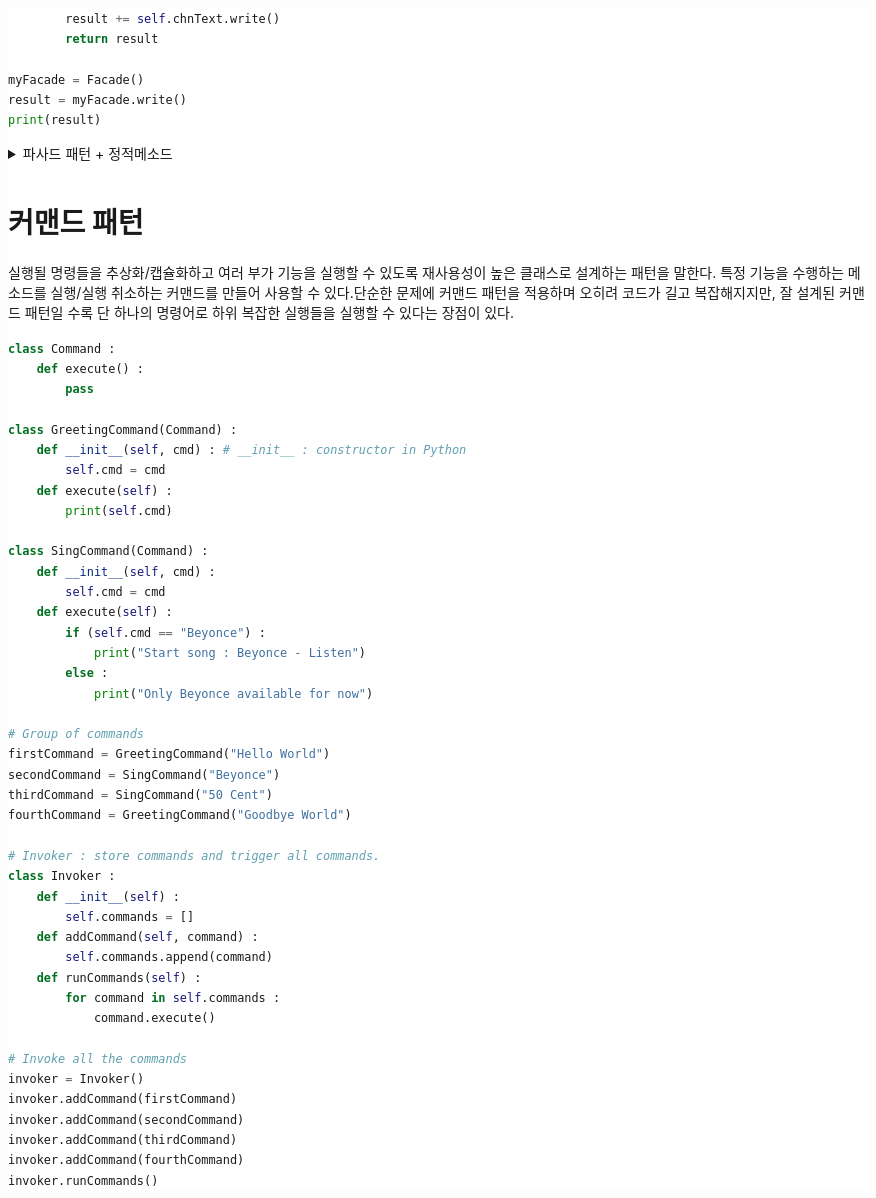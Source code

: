 ```Python :facade.py
        result += self.chnText.write()
        return result

myFacade = Facade()
result = myFacade.write()
print(result)


```

<details><summary>파사드 패턴 + 정적메소드</summary></details>

# 커맨드 패턴
실행될 명령들을 추상화/캡슐화하고 여러 부가 기능을 실행할 수 있도록 재사용성이 높은 클래스로 설계하는 패턴을 말한다. 특정 기능을 수행하는 메소드를 실행/실행 취소하는 커맨드를 만들어 사용할 수 있다.단순한 문제에 커맨드 패턴을 적용하며 오히려 코드가 길고 복잡해지지만, 잘 설계된 커맨드 패턴일 수록 단 하나의 명령어로 하위 복잡한 실행들을 실행할 수 있다는 장점이 있다. 

```Python 
class Command : 
    def execute() : 
        pass 

class GreetingCommand(Command) :
    def __init__(self, cmd) : # __init__ : constructor in Python
        self.cmd = cmd
    def execute(self) : 
        print(self.cmd)

class SingCommand(Command) : 
    def __init__(self, cmd) :
        self.cmd = cmd
    def execute(self) : 
        if (self.cmd == "Beyonce") : 
            print("Start song : Beyonce - Listen")
        else : 
            print("Only Beyonce available for now")
        
# Group of commands
firstCommand = GreetingCommand("Hello World")
secondCommand = SingCommand("Beyonce")
thirdCommand = SingCommand("50 Cent")
fourthCommand = GreetingCommand("Goodbye World")

# Invoker : store commands and trigger all commands.
class Invoker :
    def __init__(self) : 
        self.commands = []
    def addCommand(self, command) : 
        self.commands.append(command)
    def runCommands(self) :
        for command in self.commands : 
            command.execute()

# Invoke all the commands
invoker = Invoker()
invoker.addCommand(firstCommand)
invoker.addCommand(secondCommand)
invoker.addCommand(thirdCommand)
invoker.addCommand(fourthCommand)
invoker.runCommands()

```

